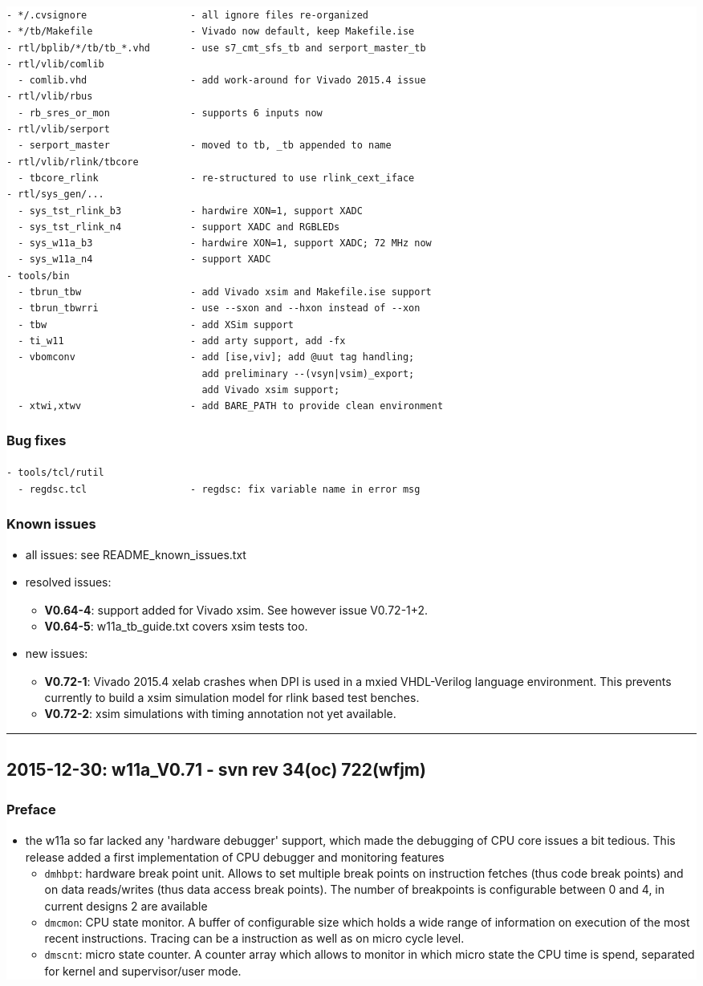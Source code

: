     - */.cvsignore                  - all ignore files re-organized
    - */tb/Makefile                 - Vivado now default, keep Makefile.ise
    - rtl/bplib/*/tb/tb_*.vhd       - use s7_cmt_sfs_tb and serport_master_tb
    - rtl/vlib/comlib
      - comlib.vhd                  - add work-around for Vivado 2015.4 issue
    - rtl/vlib/rbus
      - rb_sres_or_mon              - supports 6 inputs now
    - rtl/vlib/serport
      - serport_master              - moved to tb, _tb appended to name
    - rtl/vlib/rlink/tbcore
      - tbcore_rlink                - re-structured to use rlink_cext_iface
    - rtl/sys_gen/...
      - sys_tst_rlink_b3            - hardwire XON=1, support XADC
      - sys_tst_rlink_n4            - support XADC and RGBLEDs
      - sys_w11a_b3                 - hardwire XON=1, support XADC; 72 MHz now
      - sys_w11a_n4                 - support XADC
    - tools/bin
      - tbrun_tbw                   - add Vivado xsim and Makefile.ise support
      - tbrun_tbwrri                - use --sxon and --hxon instead of --xon
      - tbw                         - add XSim support
      - ti_w11                      - add arty support, add -fx
      - vbomconv                    - add [ise,viv]; add @uut tag handling;
                                      add preliminary --(vsyn|vsim)_export;
                                      add Vivado xsim support;
      - xtwi,xtwv                   - add BARE_PATH to provide clean environment

### Bug fixes

    - tools/tcl/rutil
      - regdsc.tcl                  - regdsc: fix variable name in error msg

### Known issues
- all issues: see README_known_issues.txt
- resolved issues:
  - **V0.64-4**: support added for Vivado xsim. See however issue V0.72-1+2.
  - **V0.64-5**: w11a_tb_guide.txt covers xsim tests too.

- new issues:
  - **V0.72-1**: Vivado 2015.4 xelab crashes when DPI is used in a mxied
    VHDL-Verilog language environment. This prevents currently to
    build a xsim simulation model for rlink based test benches.
  - **V0.72-2**: xsim simulations with timing annotation not yet available.


---
## <a id="w11a_v0.71">2015-12-30: w11a_V0.71 - svn rev 34(oc) 722(wfjm)</a>
### Preface
- the w11a so far lacked any 'hardware debugger' support, which made the
  debugging of CPU core issues a bit tedious. This release added a first
  implementation of CPU debugger and monitoring features
  - `dmhbpt`: hardware break point unit. Allows to set multiple break points
    on instruction fetches (thus code break points) and on data
    reads/writes (thus data access break points). The number of
    breakpoints is configurable between 0 and 4, in current
    designs 2 are available
  - `dmcmon`: CPU state monitor. A buffer of configurable size which holds
    a wide range of information on execution of the most recent
    instructions. Tracing can be a instruction as well as on
    micro cycle level.
  - `dmscnt`: micro state counter. A counter array which allows to monitor
    in which micro state the CPU time is spend, separated for
    kernel and supervisor/user mode.
